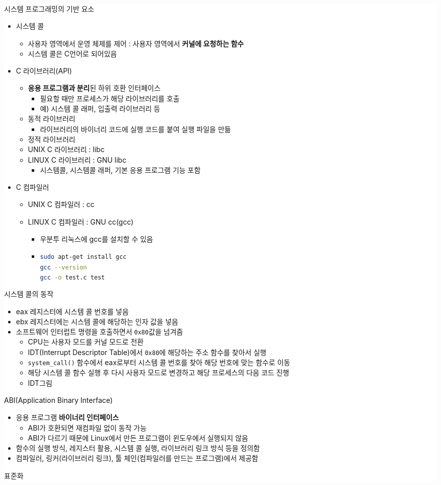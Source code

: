 

시스템 프로그래밍의 기반 요소

- 시스템 콜

  - 사용자 영역에서 운영 체제를 제어 : 사용자 영역에서 **커널에 요청하는 함수**
  - 시스템 콜은 C언어로 되어있음

- C 라이브러리(API)

  - **응용 프로그램과 분리**된 하위 호환 인터페이스
    - 필요할 때만 프로세스가 해당 라이브러리를 호출
    - 예) 시스템 콜 래퍼, 입출력 라이브러리 등
  - 동적 라이브러리
    - 라이브러리의 바이너리 코드에 실행 코드를 붙여 실행 파일을 만듦
  - 정적 라이브러리
  - UNIX C 라이브러리 : libc
  - LINUX C 라이브러리 : GNU libc
    - 시스템콜, 시스템콜 래퍼, 기본 응용 프로그램 기능 포함

- C 컴파일러

  - UNIX C 컴파일러 : cc

  - LINUX C 컴파일러 : GNU cc(gcc)

    - 우분투 리눅스에 gcc를 설치할 수 있음

    - ```bash
      sudo apt-get install gcc
      gcc --version
      gcc -o test.c test
      ```



시스템 콜의 동작

- eax 레지스터에 시스템 콜 번호를 넣음
- ebx 레지스터에는 시스템 콜에 해당하는 인자 값을 넣음
- 소프트웨어 인터럽트 명령을 호출하면서 `0x80`값을 넘겨줌
  - CPU는 사용자 모드를 커널 모드로 전환
  - IDT(Interrupt Descriptor Table)에서 `0x80`에 해당하는 주소 함수를 찾아서 실행
  - `system_call()` 함수에서 eax로부터 시스템 콜 번호를 찾아 해당 번호에 맞는 함수로 이동
  - 해당 시스템 콜 함수 실행 후 다시 사용자 모드로 변경하고 해당 프로세스의 다음 코드 진행
  - IDT그림



ABI(Application Binary Interface)

- 응용 프로그램 **바이너리 인터페이스**
  - ABI가 호환되면 재컴파일 없이 동작 가능
  - ABI가 다르기 때문에 Linux에서 만든 프로그램이 윈도우에서 실행되지 않음
- 함수의 실행 방식, 레지스터 활용, 시스템 콜 실행, 라이브러리 링크 방식 등을 정의함
- 컴파일러, 링커(라이브러리 링크), 툴 체인(컴파일러를 만드는 프로그램)에서 제공함



표준화
